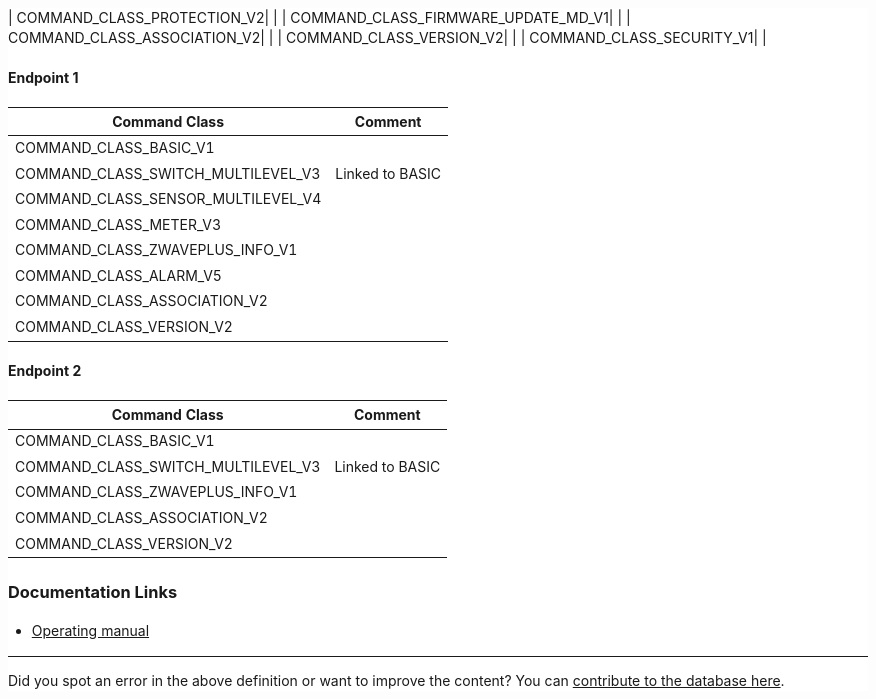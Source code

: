 | COMMAND_CLASS_PROTECTION_V2| |
| COMMAND_CLASS_FIRMWARE_UPDATE_MD_V1| |
| COMMAND_CLASS_ASSOCIATION_V2| |
| COMMAND_CLASS_VERSION_V2| |
| COMMAND_CLASS_SECURITY_V1| |
#### Endpoint 1

| Command Class | Comment |
|---------------|---------|
| COMMAND_CLASS_BASIC_V1| |
| COMMAND_CLASS_SWITCH_MULTILEVEL_V3| Linked to BASIC|
| COMMAND_CLASS_SENSOR_MULTILEVEL_V4| |
| COMMAND_CLASS_METER_V3| |
| COMMAND_CLASS_ZWAVEPLUS_INFO_V1| |
| COMMAND_CLASS_ALARM_V5| |
| COMMAND_CLASS_ASSOCIATION_V2| |
| COMMAND_CLASS_VERSION_V2| |
#### Endpoint 2

| Command Class | Comment |
|---------------|---------|
| COMMAND_CLASS_BASIC_V1| |
| COMMAND_CLASS_SWITCH_MULTILEVEL_V3| Linked to BASIC|
| COMMAND_CLASS_ZWAVEPLUS_INFO_V1| |
| COMMAND_CLASS_ASSOCIATION_V2| |
| COMMAND_CLASS_VERSION_V2| |

### Documentation Links

* [Operating manual](https://www.opensmarthouse.org/zwavedatabase/787/Fibaro-Dimmer-2-FGD212-v3-5.pdf)

---

Did you spot an error in the above definition or want to improve the content?
You can [contribute to the database here](https://www.opensmarthouse.org/zwavedatabase/787).
